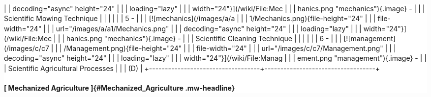 | | decoding="async" height="24" |
| | loading="lazy" |
| | width="24"}](/wiki/File:Mec |
| | hanics.png "mechanics"){.image} - |
| | Scientific Mowing Technique |
| | |
| | 5 - |
| | [![mechanics](/images/a/a |
| | 1/Mechanics.png){file-height="24" |
| | file-width="24" |
| | url="/images/a/a1/Mechanics.png" |
| | decoding="async" height="24" |
| | loading="lazy" |
| | width="24"}](/wiki/File:Mec |
| | hanics.png "mechanics"){.image} - |
| | Scientific Cleaning Technique |
| | |
| | 6 - |
| | [![management](/images/c/c7 |
| | /Management.png){file-height="24" |
| | file-width="24" |
| | url="/images/c/c7/Management.png" |
| | decoding="async" height="24" |
| | loading="lazy" |
| | width="24"}](/wiki/File:Manag |
| | ement.png "management"){.image} - |
| | Scientific Agricultural Processes |
| | (D) |
+-----------------------------------+-----------------------------------+

#### [ Mechanized Agriculture ]{#Mechanized_Agriculture .mw-headline}
